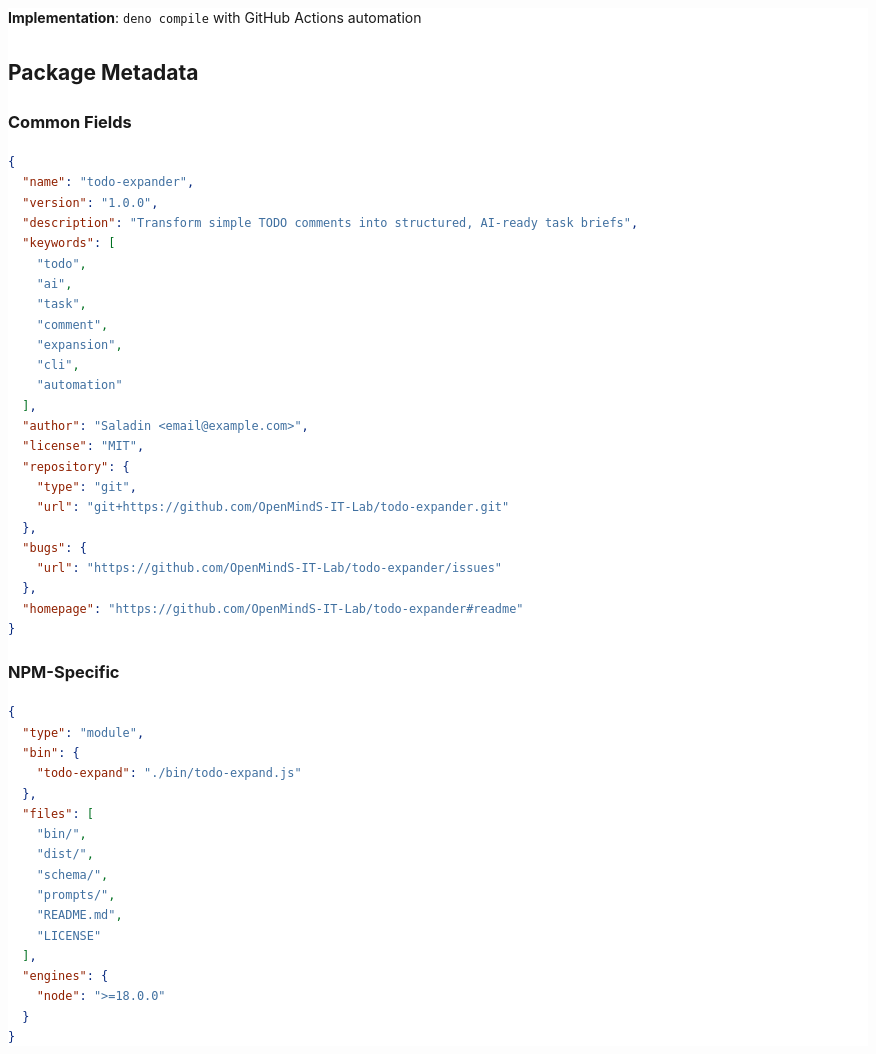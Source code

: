 **Implementation**: `deno compile` with GitHub Actions automation

## Package Metadata

### Common Fields

```json
{
  "name": "todo-expander",
  "version": "1.0.0",
  "description": "Transform simple TODO comments into structured, AI-ready task briefs",
  "keywords": [
    "todo",
    "ai",
    "task",
    "comment",
    "expansion",
    "cli",
    "automation"
  ],
  "author": "Saladin <email@example.com>",
  "license": "MIT",
  "repository": {
    "type": "git",
    "url": "git+https://github.com/OpenMindS-IT-Lab/todo-expander.git"
  },
  "bugs": {
    "url": "https://github.com/OpenMindS-IT-Lab/todo-expander/issues"
  },
  "homepage": "https://github.com/OpenMindS-IT-Lab/todo-expander#readme"
}
```

### NPM-Specific

```json
{
  "type": "module",
  "bin": {
    "todo-expand": "./bin/todo-expand.js"
  },
  "files": [
    "bin/",
    "dist/",
    "schema/",
    "prompts/",
    "README.md",
    "LICENSE"
  ],
  "engines": {
    "node": ">=18.0.0"
  }
}
```
